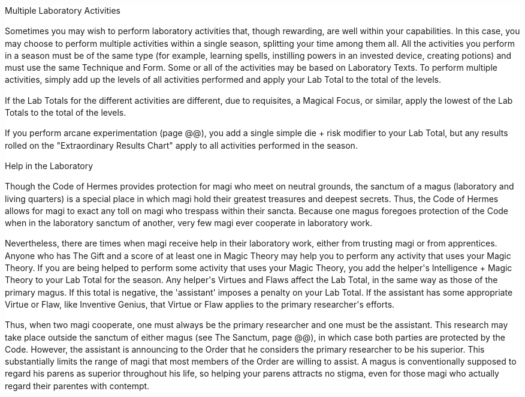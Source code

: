 Multiple Laboratory Activities

Sometimes you may wish to perform laboratory activities that, though
rewarding, are well within your capabilities. In this case, you may
choose to perform multiple activities within a single season, splitting
your time among them all. All the activities you perform in a season
must be of the same type (for example, learning spells, instilling
powers in an invested device, creating potions) and must use the same
Technique and Form. Some or all of the activities may be based on
Laboratory Texts. To perform multiple activities, simply add up the
levels of all activities performed and apply your Lab Total to the total
of the levels.

If the Lab Totals for the different activities are different, due to
requisites, a Magical Focus, or similar, apply the lowest of the Lab
Totals to the total of the levels.

If you perform arcane experimentation (page @@), you add a single simple
die + risk modifier to your Lab Total, but any results rolled on the
\"Extraordinary Results Chart\" apply to all activities performed in the
season.

Help in the Laboratory

Though the Code of Hermes provides protection for magi who meet on
neutral grounds, the sanctum of a magus (laboratory and living quarters)
is a special place in which magi hold their greatest treasures and
deepest secrets. Thus, the Code of Hermes allows for magi to exact any
toll on magi who trespass within their sancta. Because one magus
foregoes protection of the Code when in the laboratory sanctum of
another, very few magi ever cooperate in laboratory work.

Nevertheless, there are times when magi receive help in their laboratory
work, either from trusting magi or from apprentices. Anyone who has The
Gift and a score of at least one in Magic Theory may help you to perform
any activity that uses your Magic Theory. If you are being helped to
perform some activity that uses your Magic Theory, you add the helper\'s
Intelligence + Magic Theory to your Lab Total for the season. Any
helper's Virtues and Flaws affect the Lab Total, in the same way as
those of the primary magus. If this total is negative, the \'assistant\'
imposes a penalty on your Lab Total. If the assistant has some
appropriate Virtue or Flaw, like Inventive Genius, that Virtue or Flaw
applies to the primary researcher\'s efforts.

Thus, when two magi cooperate, one must always be the primary researcher
and one must be the assistant. This research may take place outside the
sanctum of either magus (see The Sanctum, page @@), in which case both
parties are protected by the Code. However, the assistant is announcing
to the Order that he considers the primary researcher to be his
superior. This substantially limits the range of magi that most members
of the Order are willing to assist. A magus is conventionally supposed
to regard his parens as superior throughout his life, so helping your
parens attracts no stigma, even for those magi who actually regard their
parentes with contempt.
